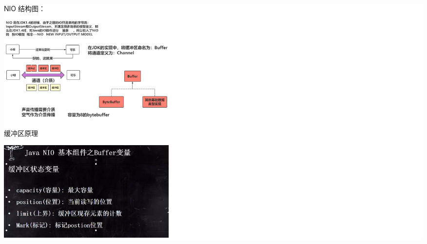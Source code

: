 NIO 结构图：

<img src="../images/image-20210724203451512.png" alt="image-20210724203451512" style="zoom:33%;" />

缓冲区原理

<img src="../images/image-20210724210641188.png" alt="image-20210724210641188" style="zoom:33%;" />
